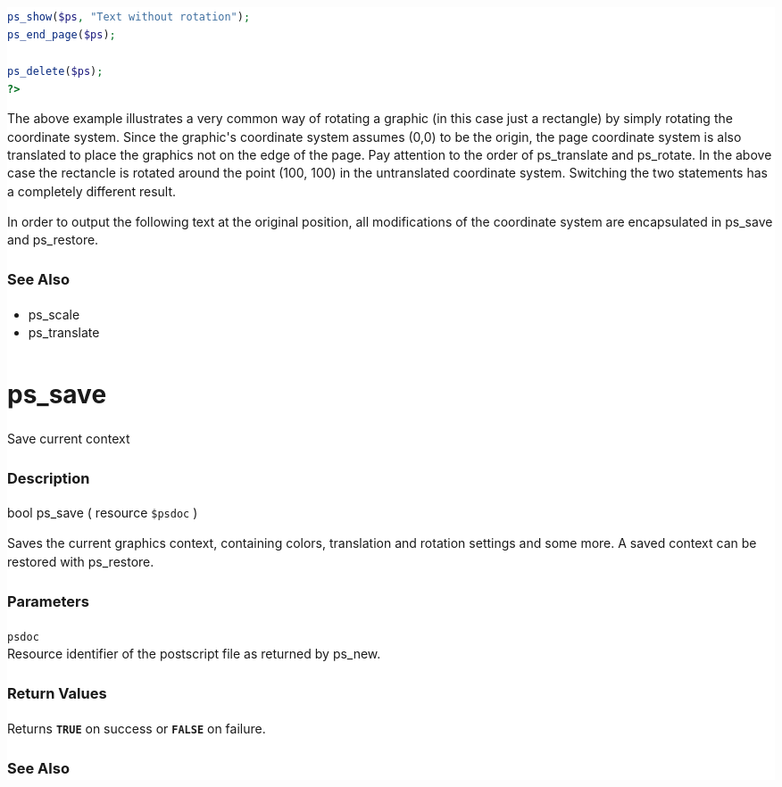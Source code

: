 ``` php
ps_show($ps, "Text without rotation");
ps_end_page($ps);

ps_delete($ps);
?>
```

The above example illustrates a very common way of rotating a graphic
(in this case just a rectangle) by simply rotating the coordinate
system. Since the graphic's coordinate system assumes (0,0) to be the
origin, the page coordinate system is also translated to place the
graphics not on the edge of the page. Pay attention to the order of
<span class="function">ps\_translate</span> and <span
class="function">ps\_rotate</span>. In the above case the rectancle is
rotated around the point (100, 100) in the untranslated coordinate
system. Switching the two statements has a completely different result.

In order to output the following text at the original position, all
modifications of the coordinate system are encapsulated in <span
class="function">ps\_save</span> and <span
class="function">ps\_restore</span>.

### See Also

-   <span class="function">ps\_scale</span>
-   <span class="function">ps\_translate</span>

ps\_save
========

Save current context

### Description

<span class="type">bool</span> <span class="methodname">ps\_save</span>
( <span class="methodparam"><span class="type">resource</span>
`$psdoc`</span> )

Saves the current graphics context, containing colors, translation and
rotation settings and some more. A saved context can be restored with
<span class="function">ps\_restore</span>.

### Parameters

`psdoc`  
Resource identifier of the postscript file as returned by <span
class="function">ps\_new</span>.

### Return Values

Returns **`TRUE`** on success or **`FALSE`** on failure.

### See Also
